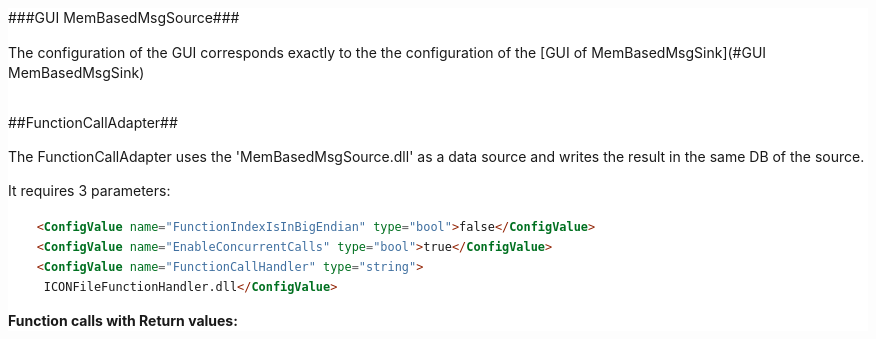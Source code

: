 <a name="GUI MemBasedMsgSource"></a>
---  
###GUI MemBasedMsgSource###

The configuration of the GUI corresponds exactly to the the configuration of the [GUI of MemBasedMsgSink](#GUI MemBasedMsgSink)

<a name="FunctionCallAdapter"></a>
---  
##FunctionCallAdapter##

The FunctionCallAdapter uses the 'MemBasedMsgSource.dll' as a data source and writes the result in the same DB of the source.  

  

It requires 3 parameters:
  
```html
    <ConfigValue name="FunctionIndexIsInBigEndian" type="bool">false</ConfigValue>
    <ConfigValue name="EnableConcurrentCalls" type="bool">true</ConfigValue>
    <ConfigValue name="FunctionCallHandler" type="string">
     ICONFileFunctionHandler.dll</ConfigValue>
```  

**Function calls with Return values:**  

